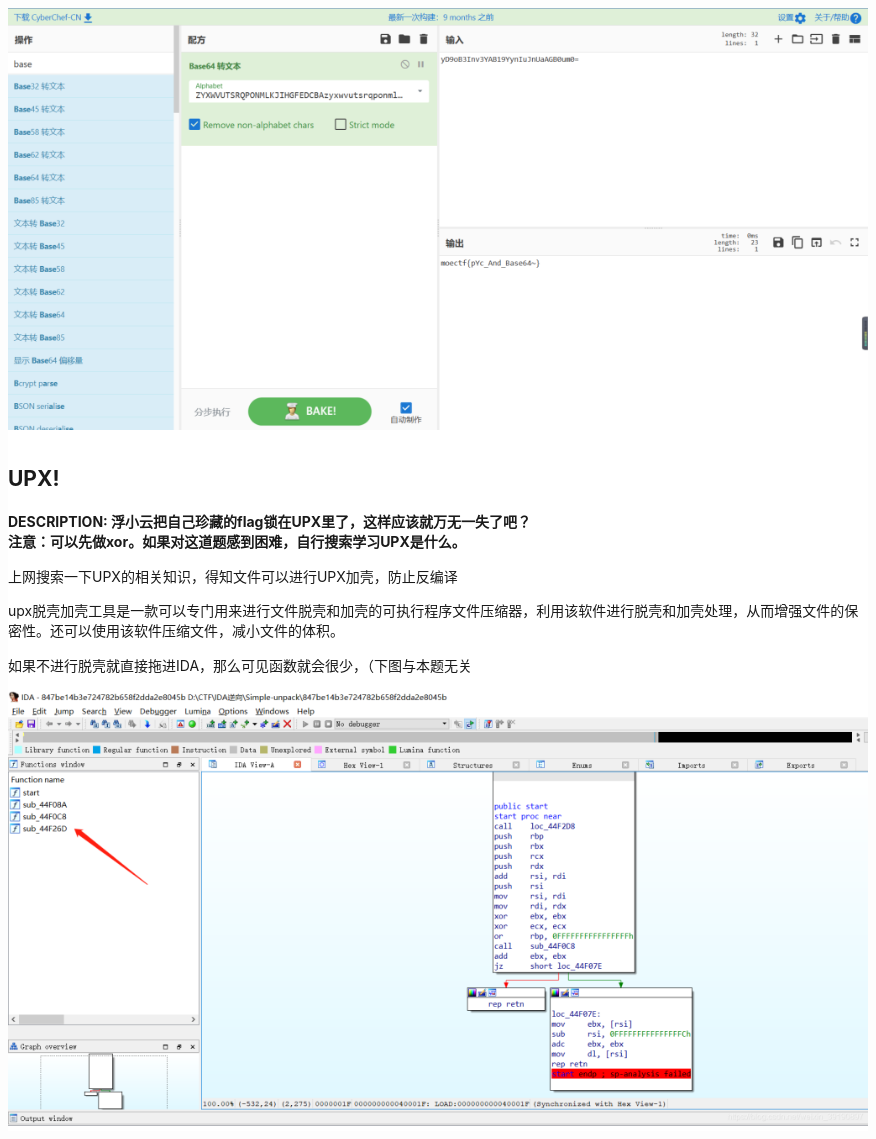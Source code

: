 ![](./images/image-64.png)

## UPX!

**DESCRIPTION: 浮小云把自己珍藏的flag锁在UPX里了，这样应该就万无一失了吧？  
注意：可以先做xor。如果对这道题感到困难，自行搜索学习UPX是什么。**

上网搜索一下UPX的相关知识，得知文件可以进行UPX加壳，防止反编译

upx脱壳加壳工具是一款可以专门用来进行文件脱壳和加壳的可执行程序文件压缩器，利用该软件进行脱壳和加壳处理，从而增强文件的保密性。还可以使用该软件压缩文件，减小文件的体积。

如果不进行脱壳就直接拖进IDA，那么可见函数就会很少，（下图与本题无关

![](./images/image-66.png)
